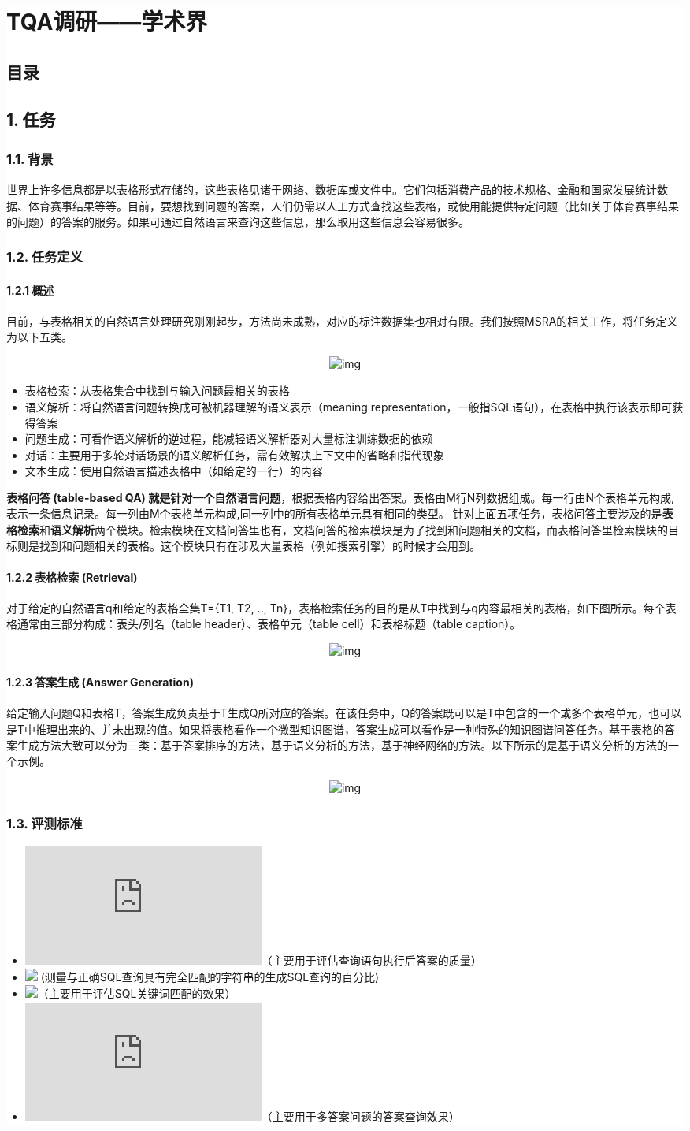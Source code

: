 # TQA调研——学术界

## 目录

## 1. 任务

### 1.1. 背景

 世界上许多信息都是以表格形式存储的，这些表格见诸于网络、数据库或文件中。它们包括消费产品的技术规格、金融和国家发展统计数据、体育赛事结果等等。目前，要想找到问题的答案，人们仍需以人工方式查找这些表格，或使用能提供特定问题（比如关于体育赛事结果的问题）的答案的服务。如果可通过自然语言来查询这些信息，那么取用这些信息会容易很多。 

### 1.2. 任务定义

#### 1.2.1 概述

 目前，与表格相关的自然语言处理研究刚刚起步，方法尚未成熟，对应的标注数据集也相对有限。我们按照MSRA的相关工作，将任务定义为以下五类。

<div align=center><img src="https://github.com/BDBC-KG-NLP/QA-Survey/blob/master/image/TQA_X_1.png" alt="img" width=650" /></div>

- 表格检索：从表格集合中找到与输入问题最相关的表格
- 语义解析：将自然语言问题转换成可被机器理解的语义表示（meaning representation，一般指SQL语句），在表格中执行该表示即可获得答案
- 问题生成：可看作语义解析的逆过程，能减轻语义解析器对大量标注训练数据的依赖
- 对话：主要用于多轮对话场景的语义解析任务，需有效解决上下文中的省略和指代现象
- 文本生成：使用自然语言描述表格中（如给定的一行）的内容

 **表格问答 **(table-based QA) 就是针对一个**自然语言问题**，根据表格内容给出答案。表格由M行N列数据组成。每一行由N个表格单元构成,表示一条信息记录。每一列由M个表格单元构成,同一列中的所有表格单元具有相同的类型。 针对上面五项任务，表格问答主要涉及的是**表格检索**和**语义解析**两个模块。检索模块在文档问答里也有，文档问答的检索模块是为了找到和问题相关的文档，而表格问答里检索模块的目标则是找到和问题相关的表格。这个模块只有在涉及大量表格（例如搜索引擎）的时候才会用到。

#### 1.2.2 表格检索 (Retrieval)

对于给定的自然语言q和给定的表格全集T={T1, T2, .., Tn}，表格检索任务的目的是从T中找到与q内容最相关的表格，如下图所示。每个表格通常由三部分构成：表头/列名（table header）、表格单元（table cell）和表格标题（table caption）。

<div align=center><img src="https://github.com/BDBC-KG-NLP/QA-Survey/blob/master/image/TQA_X_2.png" alt="img" width=650" /></div>

#### 1.2.3 答案生成 (Answer Generation)

给定输入问题Q和表格T，答案生成负责基于T生成Q所对应的答案。在该任务中，Q的答案既可以是T中包含的一个或多个表格单元，也可以是T中推理出来的、并未出现的值。如果将表格看作一个微型知识图谱，答案生成可以看作是一种特殊的知识图谱问答任务。基于表格的答案生成方法大致可以分为三类：基于答案排序的方法，基于语义分析的方法，基于神经网络的方法。以下所示的是基于语义分析的方法的一个示例。

<div align=center><img src="https://github.com/BDBC-KG-NLP/QA-Survey/blob/master/image/TQA_X_3.png" alt="img" width=650" /></div>

### 1.3. 评测标准

- ![](http://latex.codecogs.com/gif.latex?Accuracy@1/Precision@1)（主要用于评估查询语句执行后答案的质量）
- ![](http://latex.codecogs.com/gif.latex?Accuracy_{lf})   (测量与正确SQL查询具有完全匹配的字符串的生成SQL查询的百分比)
- <img src="http://latex.codecogs.com/gif.latex?F1"  />（主要用于评估SQL关键词匹配的效果）
- ![](http://latex.codecogs.com/gif.latex?Recall)（主要用于多答案问题的答案查询效果）
